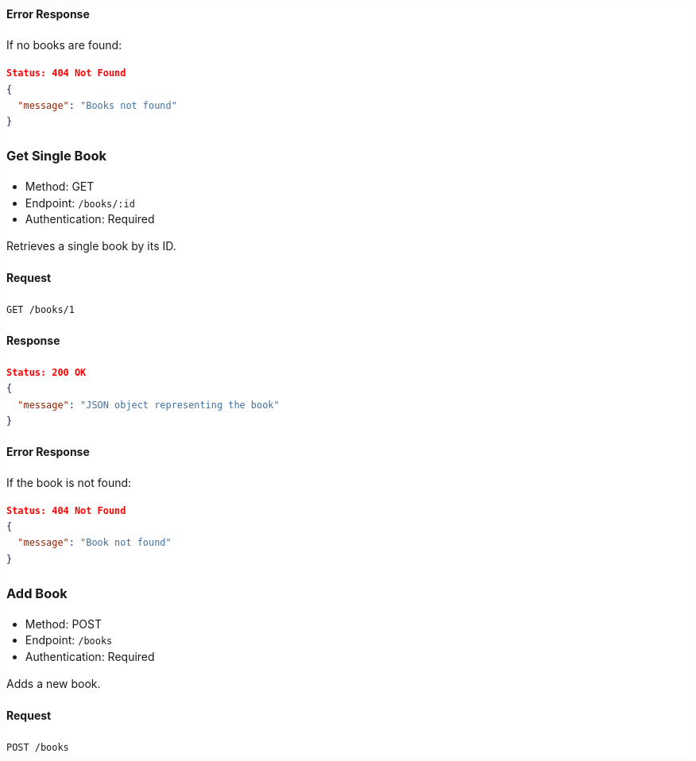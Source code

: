 #### Error Response

If no books are found:

```json
Status: 404 Not Found
{
  "message": "Books not found"
}
```

### Get Single Book

- Method: GET
- Endpoint: `/books/:id`
- Authentication: Required

Retrieves a single book by its ID.

#### Request

```http
GET /books/1
```

#### Response

```json
Status: 200 OK
{
  "message": "JSON object representing the book"
}
```

#### Error Response

If the book is not found:

```json
Status: 404 Not Found
{
  "message": "Book not found"
}
```

### Add Book

- Method: POST
- Endpoint: `/books`
- Authentication: Required

Adds a new book.

#### Request

```http
POST /books
```
